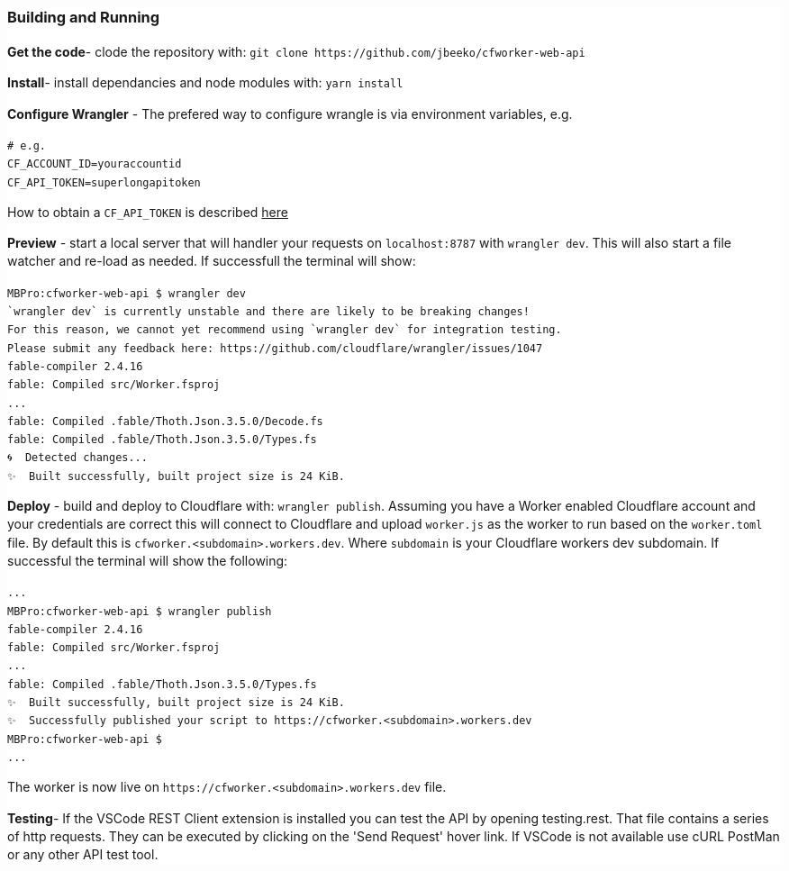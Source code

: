 ### Building and Running

**Get the code**- clode the repository with: `git clone https://github.com/jbeeko/cfworker-web-api`

**Install**- install dependancies and node modules with: `yarn install`

**Configure Wrangler** - The prefered way to configure wrangle is via environment variables, e.g.
```
# e.g.
CF_ACCOUNT_ID=youraccountid
CF_API_TOKEN=superlongapitoken
```

How to obtain a `CF_API_TOKEN` is described [here](https://support.cloudflare.com/hc/en-us/articles/200167836-Managing-API-Tokens-and-Keys#12345681)

**Preview** - start a local server that will handler your requests on `localhost:8787` with `wrangler dev`. This will also start a file watcher and re-load as needed. If successfull the terminal will show:
```
MBPro:cfworker-web-api $ wrangler dev
`wrangler dev` is currently unstable and there are likely to be breaking changes!
For this reason, we cannot yet recommend using `wrangler dev` for integration testing.
Please submit any feedback here: https://github.com/cloudflare/wrangler/issues/1047
fable-compiler 2.4.16
fable: Compiled src/Worker.fsproj
...
fable: Compiled .fable/Thoth.Json.3.5.0/Decode.fs
fable: Compiled .fable/Thoth.Json.3.5.0/Types.fs
🌀  Detected changes...
✨  Built successfully, built project size is 24 KiB.
```

**Deploy** - build and deploy to Cloudflare with: `wrangler publish`. Assuming you have a Worker enabled Cloudflare account and your credentials are correct this will connect to Cloudflare and upload `worker.js` as the worker to run based on the `worker.toml` file. By default this is `cfworker.<subdomain>.workers.dev`. Where `subdomain` is your Cloudflare workers dev subdomain. If successful the terminal will show the following:
```
...
MBPro:cfworker-web-api $ wrangler publish
fable-compiler 2.4.16
fable: Compiled src/Worker.fsproj
...
fable: Compiled .fable/Thoth.Json.3.5.0/Types.fs
✨  Built successfully, built project size is 24 KiB.
✨  Successfully published your script to https://cfworker.<subdomain>.workers.dev
MBPro:cfworker-web-api $
...
```
The worker is now live on `https://cfworker.<subdomain>.workers.dev` file.

**Testing**- If the VSCode REST Client extension is installed you can test the API by opening testing.rest. That file contains a series of http requests. They can be executed by clicking on the 'Send Request' hover link. If VSCode is not available use cURL PostMan or any other API test tool.

